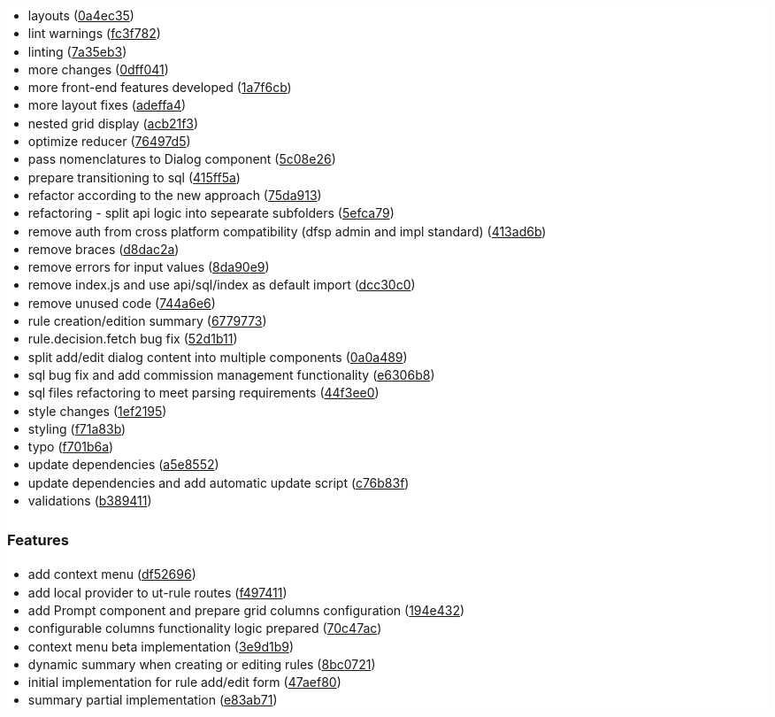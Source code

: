 * layouts ([0a4ec35](https://github.com/softwaregroup-bg/ut-rule/commit/0a4ec35))
* lint warnings ([fc3f782](https://github.com/softwaregroup-bg/ut-rule/commit/fc3f782))
* linting ([7a35eb3](https://github.com/softwaregroup-bg/ut-rule/commit/7a35eb3))
* more changes ([0dff041](https://github.com/softwaregroup-bg/ut-rule/commit/0dff041))
* more front-end features developed ([1a7f6cb](https://github.com/softwaregroup-bg/ut-rule/commit/1a7f6cb))
* more layout fixes ([adeffa4](https://github.com/softwaregroup-bg/ut-rule/commit/adeffa4))
* nested grid display ([acb21f3](https://github.com/softwaregroup-bg/ut-rule/commit/acb21f3))
* optimize reducer ([76497d5](https://github.com/softwaregroup-bg/ut-rule/commit/76497d5))
* pass nomenclatures to Dialog component ([5c08e26](https://github.com/softwaregroup-bg/ut-rule/commit/5c08e26))
* prepare transitioning to sql ([415ff5a](https://github.com/softwaregroup-bg/ut-rule/commit/415ff5a))
* refactor according to the new approach ([75da913](https://github.com/softwaregroup-bg/ut-rule/commit/75da913))
* refactoring - split api logic into sepearate subfolders ([5efca79](https://github.com/softwaregroup-bg/ut-rule/commit/5efca79))
* remove auth from cross platform compatibility (dfsp admin and impl standard) ([413ad6b](https://github.com/softwaregroup-bg/ut-rule/commit/413ad6b))
* remove braces ([d8dac2a](https://github.com/softwaregroup-bg/ut-rule/commit/d8dac2a))
* remove errors for input values ([8da90e9](https://github.com/softwaregroup-bg/ut-rule/commit/8da90e9))
* remove index.js and use api/sql/index as default import ([dcc30c0](https://github.com/softwaregroup-bg/ut-rule/commit/dcc30c0))
* remove unused code ([744a6e6](https://github.com/softwaregroup-bg/ut-rule/commit/744a6e6))
* rule creation/edition summary ([6779773](https://github.com/softwaregroup-bg/ut-rule/commit/6779773))
* rule.decision.fetch bug fix ([52d1b11](https://github.com/softwaregroup-bg/ut-rule/commit/52d1b11))
* split add/edit dialog content into multiple components ([0a0a489](https://github.com/softwaregroup-bg/ut-rule/commit/0a0a489))
* sql bug fix and add commission management functionality ([e6306b8](https://github.com/softwaregroup-bg/ut-rule/commit/e6306b8))
* sql files refactoring to meet parsing requirements ([44f3ee0](https://github.com/softwaregroup-bg/ut-rule/commit/44f3ee0))
* style changes ([1ef2195](https://github.com/softwaregroup-bg/ut-rule/commit/1ef2195))
* styling ([f71a83b](https://github.com/softwaregroup-bg/ut-rule/commit/f71a83b))
* typo ([f701b6a](https://github.com/softwaregroup-bg/ut-rule/commit/f701b6a))
* update dependencies ([a5e8552](https://github.com/softwaregroup-bg/ut-rule/commit/a5e8552))
* update dependencies and add automatic update script ([c76b83f](https://github.com/softwaregroup-bg/ut-rule/commit/c76b83f))
* validations ([b389411](https://github.com/softwaregroup-bg/ut-rule/commit/b389411))


### Features

* add context menu ([df52696](https://github.com/softwaregroup-bg/ut-rule/commit/df52696))
* add local provider to ut-rule routes ([f497411](https://github.com/softwaregroup-bg/ut-rule/commit/f497411))
* add Prompt component and prepare grid columns configuration ([194e432](https://github.com/softwaregroup-bg/ut-rule/commit/194e432))
* configurable columns functionality logic prepared ([70c47ac](https://github.com/softwaregroup-bg/ut-rule/commit/70c47ac))
* context menu beta implementation ([3e9d1b9](https://github.com/softwaregroup-bg/ut-rule/commit/3e9d1b9))
* dynamic summary when creating or editing rules ([8bc0721](https://github.com/softwaregroup-bg/ut-rule/commit/8bc0721))
* initial implementation for rule add/edit form ([47aef80](https://github.com/softwaregroup-bg/ut-rule/commit/47aef80))
* summary partial implementation ([e83ab71](https://github.com/softwaregroup-bg/ut-rule/commit/e83ab71))
